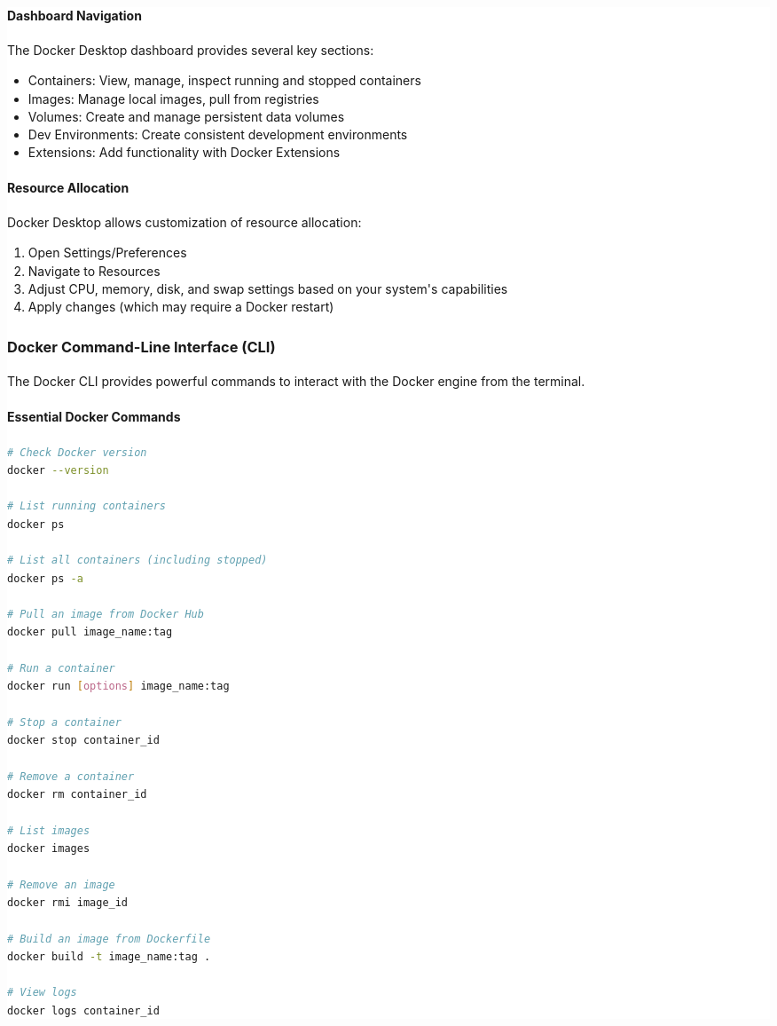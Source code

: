 #### Dashboard Navigation

The Docker Desktop dashboard provides several key sections:

- Containers: View, manage, inspect running and stopped containers
- Images: Manage local images, pull from registries
- Volumes: Create and manage persistent data volumes
- Dev Environments: Create consistent development environments
- Extensions: Add functionality with Docker Extensions

#### Resource Allocation

Docker Desktop allows customization of resource allocation:

1. Open Settings/Preferences
2. Navigate to Resources
3. Adjust CPU, memory, disk, and swap settings based on your system's capabilities
4. Apply changes (which may require a Docker restart)

### Docker Command-Line Interface (CLI)

The Docker CLI provides powerful commands to interact with the Docker engine from the terminal.

#### Essential Docker Commands

```bash
# Check Docker version
docker --version

# List running containers
docker ps

# List all containers (including stopped)
docker ps -a

# Pull an image from Docker Hub
docker pull image_name:tag

# Run a container
docker run [options] image_name:tag

# Stop a container
docker stop container_id

# Remove a container
docker rm container_id

# List images
docker images

# Remove an image
docker rmi image_id

# Build an image from Dockerfile
docker build -t image_name:tag .

# View logs
docker logs container_id
```
